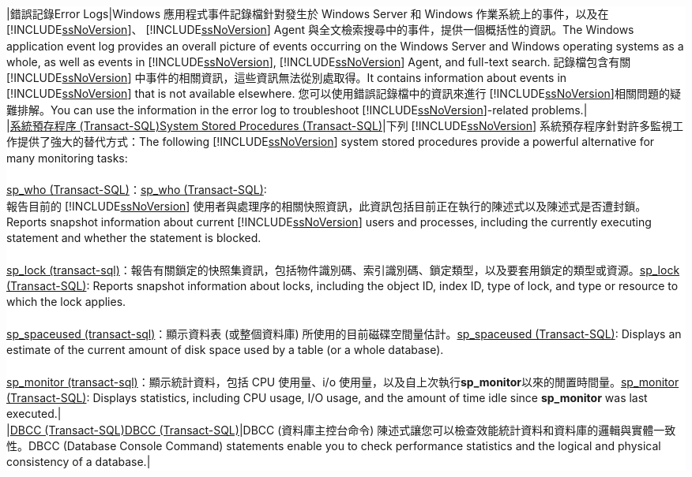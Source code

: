 |<span data-ttu-id="8218b-133">錯誤記錄</span><span class="sxs-lookup"><span data-stu-id="8218b-133">Error Logs</span></span>|<span data-ttu-id="8218b-134">Windows 應用程式事件記錄檔針對發生於 Windows Server 和 Windows 作業系統上的事件，以及在 [!INCLUDE[ssNoVersion](../../includes/ssnoversion-md.md)]、 [!INCLUDE[ssNoVersion](../../includes/ssnoversion-md.md)] Agent 與全文檢索搜尋中的事件，提供一個概括性的資訊。</span><span class="sxs-lookup"><span data-stu-id="8218b-134">The Windows application event log provides an overall picture of events occurring on the Windows Server and Windows operating systems as a whole, as well as events in [!INCLUDE[ssNoVersion](../../includes/ssnoversion-md.md)], [!INCLUDE[ssNoVersion](../../includes/ssnoversion-md.md)] Agent, and full-text search.</span></span> <span data-ttu-id="8218b-135">記錄檔包含有關 [!INCLUDE[ssNoVersion](../../includes/ssnoversion-md.md)] 中事件的相關資訊，這些資訊無法從別處取得。</span><span class="sxs-lookup"><span data-stu-id="8218b-135">It contains information about events in [!INCLUDE[ssNoVersion](../../includes/ssnoversion-md.md)] that is not available elsewhere.</span></span> <span data-ttu-id="8218b-136">您可以使用錯誤記錄檔中的資訊來進行 [!INCLUDE[ssNoVersion](../../includes/ssnoversion-md.md)]相關問題的疑難排解。</span><span class="sxs-lookup"><span data-stu-id="8218b-136">You can use the information in the error log to troubleshoot [!INCLUDE[ssNoVersion](../../includes/ssnoversion-md.md)]-related problems.</span></span>|  
|[<span data-ttu-id="8218b-137">系統預存程序 &#40;Transact-SQL&#41;</span><span class="sxs-lookup"><span data-stu-id="8218b-137">System Stored Procedures &#40;Transact-SQL&#41;</span></span>](/sql/relational-databases/system-stored-procedures/system-stored-procedures-transact-sql)|<span data-ttu-id="8218b-138">下列 [!INCLUDE[ssNoVersion](../../includes/ssnoversion-md.md)] 系統預存程序針對許多監視工作提供了強大的替代方式：</span><span class="sxs-lookup"><span data-stu-id="8218b-138">The following [!INCLUDE[ssNoVersion](../../includes/ssnoversion-md.md)] system stored procedures provide a powerful alternative for many monitoring tasks:</span></span><br /><br /> <span data-ttu-id="8218b-139">[sp_who &#40;Transact-SQL&#41;](/sql/relational-databases/system-stored-procedures/sp-who-transact-sql)：</span><span class="sxs-lookup"><span data-stu-id="8218b-139">[sp_who &#40;Transact-SQL&#41;](/sql/relational-databases/system-stored-procedures/sp-who-transact-sql):</span></span> <br />                    <span data-ttu-id="8218b-140">報告目前的 [!INCLUDE[ssNoVersion](../../includes/ssnoversion-md.md)] 使用者與處理序的相關快照資訊，此資訊包括目前正在執行的陳述式以及陳述式是否遭封鎖。</span><span class="sxs-lookup"><span data-stu-id="8218b-140">Reports snapshot information about current [!INCLUDE[ssNoVersion](../../includes/ssnoversion-md.md)] users and processes, including the currently executing statement and whether the statement is blocked.</span></span><br /><br /> <span data-ttu-id="8218b-141">[sp_lock &#40;transact-sql&#41;](/sql/relational-databases/system-stored-procedures/sp-lock-transact-sql)：報告有關鎖定的快照集資訊，包括物件識別碼、索引識別碼、鎖定類型，以及要套用鎖定的類型或資源。</span><span class="sxs-lookup"><span data-stu-id="8218b-141">[sp_lock &#40;Transact-SQL&#41;](/sql/relational-databases/system-stored-procedures/sp-lock-transact-sql): Reports snapshot information about locks, including the object ID, index ID, type of lock, and type or resource to which the lock applies.</span></span><br /><br /> <span data-ttu-id="8218b-142">[sp_spaceused &#40;transact-sql&#41;](/sql/relational-databases/system-stored-procedures/sp-spaceused-transact-sql)：顯示資料表 (或整個資料庫) 所使用的目前磁碟空間量估計。</span><span class="sxs-lookup"><span data-stu-id="8218b-142">[sp_spaceused &#40;Transact-SQL&#41;](/sql/relational-databases/system-stored-procedures/sp-spaceused-transact-sql): Displays an estimate of the current amount of disk space used by a table (or a whole database).</span></span><br /><br /> <span data-ttu-id="8218b-143">[sp_monitor &#40;transact-sql&#41;](/sql/relational-databases/system-stored-procedures/sp-monitor-transact-sql)：顯示統計資料，包括 CPU 使用量、i/o 使用量，以及自上次執行**sp_monitor**以來的閒置時間量。</span><span class="sxs-lookup"><span data-stu-id="8218b-143">[sp_monitor &#40;Transact-SQL&#41;](/sql/relational-databases/system-stored-procedures/sp-monitor-transact-sql): Displays statistics, including CPU usage, I/O usage, and the amount of time idle since **sp_monitor** was last executed.</span></span>|  
|[<span data-ttu-id="8218b-144">DBCC &#40;Transact-SQL&#41;</span><span class="sxs-lookup"><span data-stu-id="8218b-144">DBCC &#40;Transact-SQL&#41;</span></span>](/sql/t-sql/database-console-commands/dbcc-transact-sql)|<span data-ttu-id="8218b-145">DBCC (資料庫主控台命令) 陳述式讓您可以檢查效能統計資料和資料庫的邏輯與實體一致性。</span><span class="sxs-lookup"><span data-stu-id="8218b-145">DBCC (Database Console Command) statements enable you to check performance statistics and the logical and physical consistency of a database.</span></span>|  